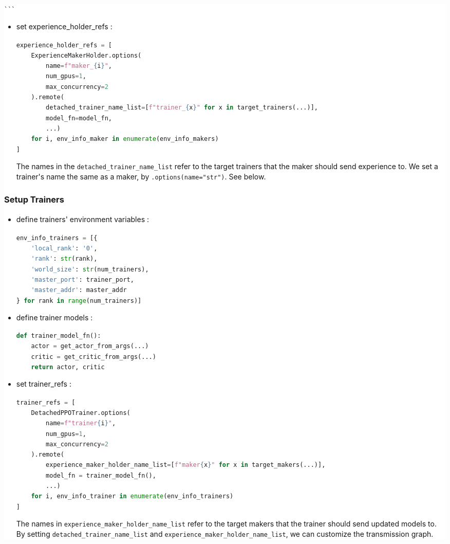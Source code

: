     ```
- set experience_holder_refs :

    ```python
    experience_holder_refs = [
        ExperienceMakerHolder.options(
            name=f"maker_{i}",
            num_gpus=1,
            max_concurrency=2
        ).remote(
            detached_trainer_name_list=[f"trainer_{x}" for x in target_trainers(...)],
            model_fn=model_fn,
            ...)
        for i, env_info_maker in enumerate(env_info_makers)
    ]
    ```
    The names in the `detached_trainer_name_list` refer to the target trainers that the maker should send experience to.
    We set a trainer's name the same as a maker, by `.options(name="str")`. See below.

### Setup Trainers

- define trainers' environment variables :
    ```python
    env_info_trainers = [{
        'local_rank': '0',
        'rank': str(rank),
        'world_size': str(num_trainers),
        'master_port': trainer_port,
        'master_addr': master_addr
    } for rank in range(num_trainers)]
    ```
- define trainer models :

    ```python
    def trainer_model_fn():
        actor = get_actor_from_args(...)
        critic = get_critic_from_args(...)
        return actor, critic
    ```
- set trainer_refs :
    ```python
    trainer_refs = [
        DetachedPPOTrainer.options(
            name=f"trainer{i}",
            num_gpus=1,
            max_concurrency=2
        ).remote(
            experience_maker_holder_name_list=[f"maker{x}" for x in target_makers(...)],
            model_fn = trainer_model_fn(),
            ...)
        for i, env_info_trainer in enumerate(env_info_trainers)
    ]
    ```
    The names in `experience_maker_holder_name_list` refer to the target makers that the trainer should send updated models to.
    By setting  `detached_trainer_name_list` and `experience_maker_holder_name_list`, we can customize the transmission graph.
